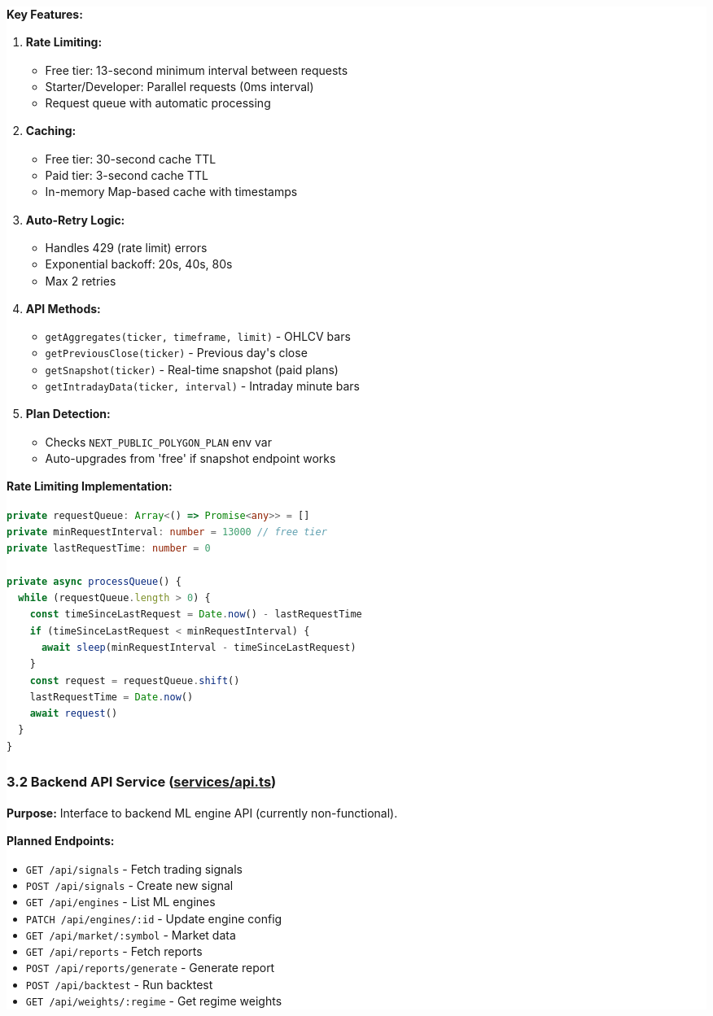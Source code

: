 **Key Features:**

1. **Rate Limiting:**
   - Free tier: 13-second minimum interval between requests
   - Starter/Developer: Parallel requests (0ms interval)
   - Request queue with automatic processing

2. **Caching:**
   - Free tier: 30-second cache TTL
   - Paid tier: 3-second cache TTL
   - In-memory Map-based cache with timestamps

3. **Auto-Retry Logic:**
   - Handles 429 (rate limit) errors
   - Exponential backoff: 20s, 40s, 80s
   - Max 2 retries

4. **API Methods:**
   - `getAggregates(ticker, timeframe, limit)` - OHLCV bars
   - `getPreviousClose(ticker)` - Previous day's close
   - `getSnapshot(ticker)` - Real-time snapshot (paid plans)
   - `getIntradayData(ticker, interval)` - Intraday minute bars

5. **Plan Detection:**
   - Checks `NEXT_PUBLIC_POLYGON_PLAN` env var
   - Auto-upgrades from 'free' if snapshot endpoint works

**Rate Limiting Implementation:**

```typescript
private requestQueue: Array<() => Promise<any>> = []
private minRequestInterval: number = 13000 // free tier
private lastRequestTime: number = 0

private async processQueue() {
  while (requestQueue.length > 0) {
    const timeSinceLastRequest = Date.now() - lastRequestTime
    if (timeSinceLastRequest < minRequestInterval) {
      await sleep(minRequestInterval - timeSinceLastRequest)
    }
    const request = requestQueue.shift()
    lastRequestTime = Date.now()
    await request()
  }
}
```

### 3.2 Backend API Service ([services/api.ts](src/services/api.ts))

**Purpose:** Interface to backend ML engine API (currently non-functional).

**Planned Endpoints:**
- `GET /api/signals` - Fetch trading signals
- `POST /api/signals` - Create new signal
- `GET /api/engines` - List ML engines
- `PATCH /api/engines/:id` - Update engine config
- `GET /api/market/:symbol` - Market data
- `GET /api/reports` - Fetch reports
- `POST /api/reports/generate` - Generate report
- `POST /api/backtest` - Run backtest
- `GET /api/weights/:regime` - Get regime weights
